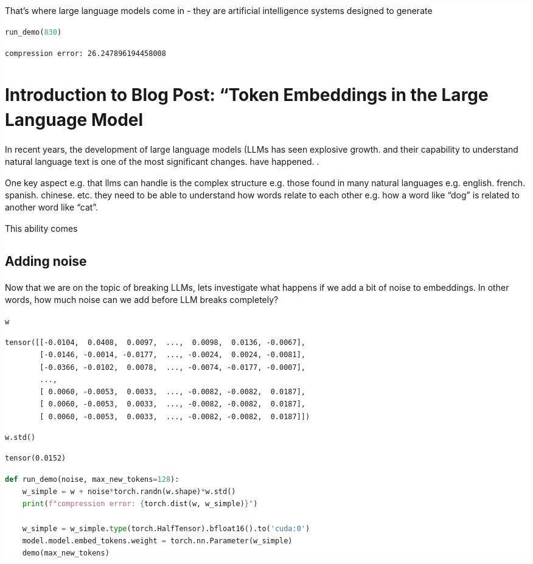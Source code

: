 That’s where large language models come in - they are artificial
intelligence systems designed to generate

``` python
run_demo(830)
```

    compression error: 26.247896194458008

# Introduction to Blog Post: “Token Embeddings in the Large Language Model

In recent years, the development of large language models (LLMs has seen
explosive growth. and their capability to understand natural language
text is one of the most significant changes. have happened. .

One key aspect e.g. that llms can handle is the complex structure
e.g. those found in many natural languages e.g. english. french.
spanish. chinese. etc. they need to be able to understand how words
relate to each other e.g. how a word like “dog” is related to another
word like “cat”.

This ability comes

## Adding noise

Now that we are on the topic of breaking LLMs, lets investigate what
happens if we add a bit of noise to embeddings. In other words, how much
noise can we add before LLM breaks completely?

``` python
w
```

    tensor([[-0.0104,  0.0408,  0.0097,  ...,  0.0098,  0.0136, -0.0067],
            [-0.0146, -0.0014, -0.0177,  ..., -0.0024,  0.0024, -0.0081],
            [-0.0366, -0.0102,  0.0078,  ..., -0.0074, -0.0177, -0.0007],
            ...,
            [ 0.0060, -0.0053,  0.0033,  ..., -0.0082, -0.0082,  0.0187],
            [ 0.0060, -0.0053,  0.0033,  ..., -0.0082, -0.0082,  0.0187],
            [ 0.0060, -0.0053,  0.0033,  ..., -0.0082, -0.0082,  0.0187]])

``` python
w.std()
```

    tensor(0.0152)

``` python
def run_demo(noise, max_new_tokens=128):
    w_simple = w + noise*torch.randn(w.shape)*w.std()
    print(f"compression error: {torch.dist(w, w_simple)}")

    w_simple = w_simple.type(torch.HalfTensor).bfloat16().to('cuda:0')
    model.model.embed_tokens.weight = torch.nn.Parameter(w_simple)
    demo(max_new_tokens)
```
